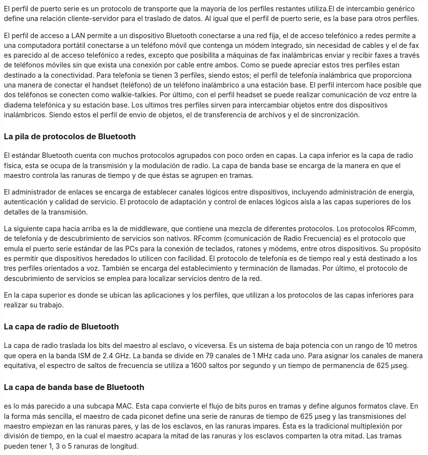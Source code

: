 El perfil de puerto serie es un protocolo de transporte que la mayoría de los perfiles restantes utiliza.El de intercambio genérico define una relación cliente-servidor para el traslado de datos. Al igual que el perfil de puerto serie, es la base para otros perfiles.

El perfil de acceso a LAN permite a un dispositivo Bluetooth conectarse a una red fija, el de acceso telefónico a redes permite a una computadora portátil conectarse a un teléfono móvil que contenga un módem
integrado, sin necesidad de cables y el de fax es parecido al de acceso telefónico a redes, excepto que posibilita a máquinas de fax inalámbricas enviar y recibir faxes a través de teléfonos móviles sin que exista una conexión por cable entre ambos. Como se puede apreciar estos tres perfiles estan destinado a la conectividad.
Para telefonia se tienen 3 perfiles, siendo estos; el perfil de telefonía inalámbrica que proporciona una manera de conectar el handset (teléfono) de un teléfono inalámbrico a una estación base. El perfil intercom hace posible que dos teléfonos se conecten como walkie-talkies. Por último, con el perfil headset se puede realizar comunicación de voz entre la diadema telefónica y su estación base.
Los ultimos tres perfiles sirven para intercambiar objetos entre dos dispositivos inalámbricos. Siendo estos el perfil de envio de objetos, el de transferencia de archivos y el de sincronización.
###  La pila de protocolos de Bluetooth
El estándar Bluetooth cuenta con muchos protocolos agrupados con poco orden en capas. La capa inferior es la capa de radio física, esta se ocupa de la transmisión y la modulación de radio. La capa de banda base se encarga de la manera en que el maestro controla las ranuras de tiempo y de que éstas se agrupen en tramas.

El administrador de enlaces se encarga de establecer canales lógicos entre dispositivos, incluyendo administración de energía, autenticación y calidad de servicio. El protocolo de adaptación y control de enlaces lógicos aísla a las capas superiores de los detalles de la transmisión.

La siguiente capa hacia arriba es la de middleware, que contiene una mezcla de diferentes protocolos.  Los protocolos RFcomm, de telefonía y de descubrimiento de servicios son nativos. RFcomm (comunicación de Radio Frecuencia) es el protocolo que emula el puerto serie estándar de las PCs para la conexión de teclados, ratones y módems, entre otros dispositivos. Su propósito
es permitir que dispositivos heredados lo utilicen con facilidad. El protocolo de telefonía es de tiempo real y está destinado a los tres perfiles orientados a voz. También se encarga del establecimiento y terminación de llamadas. Por último, el protocolo de descubrimiento de servicios se emplea
para localizar servicios dentro de la red.

En la capa superior es donde se ubican las aplicaciones y los perfiles, que utilizan a los protocolos de las capas inferiores para realizar su trabajo. 
###  La capa de radio de Bluetooth
La capa de radio traslada los bits del maestro al esclavo, o viceversa. Es un sistema de baja potencia con un rango de 10 metros que opera en la banda ISM de 2.4 GHz. La banda se divide en 79 canales de 1 MHz cada uno. Para asignar los canales de manera equitativa, el espectro de saltos de frecuencia se utiliza a 1600 saltos por segundo y un tiempo de permanencia de 625 μseg.
###  La capa de banda base de Bluetooth
es lo más parecido a una subcapa MAC. Esta capa convierte el flujo de bits puros en tramas y define algunos formatos clave. En la forma más sencilla, el maestro de cada piconet define una serie de ranuras de tiempo de 625 μseg y las transmisiones del maestro empiezan en las ranuras pares, y las de los esclavos, en las ranuras impares. Ésta es la tradicional multiplexión por división de tiempo, en la cual el maestro acapara la mitad de las ranuras y los esclavos comparten la otra mitad. Las tramas pueden tener 1, 3 o 5 ranuras de longitud.
